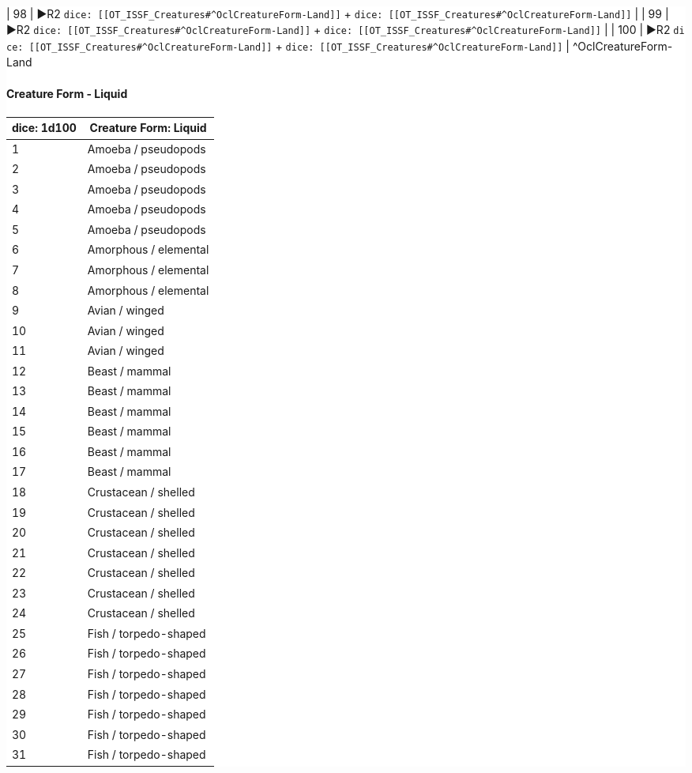| 98 | ▶R2 `dice: [[OT_ISSF_Creatures#^OclCreatureForm-Land]]` + `dice: [[OT_ISSF_Creatures#^OclCreatureForm-Land]]` |
| 99 | ▶R2 `dice: [[OT_ISSF_Creatures#^OclCreatureForm-Land]]` + `dice: [[OT_ISSF_Creatures#^OclCreatureForm-Land]]` |
| 100 | ▶R2 `dice: [[OT_ISSF_Creatures#^OclCreatureForm-Land]]` + `dice: [[OT_ISSF_Creatures#^OclCreatureForm-Land]]` |
^OclCreatureForm-Land

#### Creature Form - Liquid

| dice: 1d100 | Creature Form: Liquid |
| --- | --- |
| 1 | Amoeba / pseudopods |
| 2 | Amoeba / pseudopods |
| 3 | Amoeba / pseudopods |
| 4 | Amoeba / pseudopods |
| 5 | Amoeba / pseudopods |
| 6 | Amorphous / elemental |
| 7 | Amorphous / elemental |
| 8 | Amorphous / elemental |
| 9 | Avian / winged |
| 10 | Avian / winged |
| 11 | Avian / winged |
| 12 | Beast / mammal |
| 13 | Beast / mammal |
| 14 | Beast / mammal |
| 15 | Beast / mammal |
| 16 | Beast / mammal |
| 17 | Beast / mammal |
| 18 | Crustacean / shelled |
| 19 | Crustacean / shelled |
| 20 | Crustacean / shelled |
| 21 | Crustacean / shelled |
| 22 | Crustacean / shelled |
| 23 | Crustacean / shelled |
| 24 | Crustacean / shelled |
| 25 | Fish / torpedo-shaped |
| 26 | Fish / torpedo-shaped |
| 27 | Fish / torpedo-shaped |
| 28 | Fish / torpedo-shaped |
| 29 | Fish / torpedo-shaped |
| 30 | Fish / torpedo-shaped |
| 31 | Fish / torpedo-shaped |